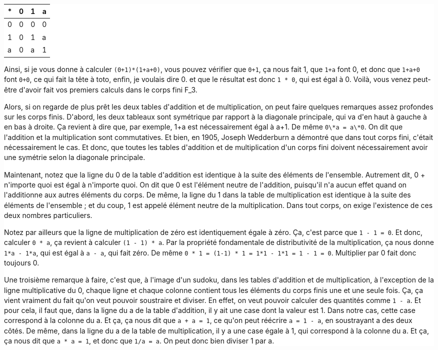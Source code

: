 | * | 0 | 1 | a |
| - | - | - | - |
| 0 | 0 | 0 | 0 |
| 1 | 0 | 1 | a |
| a | 0 | a | 1 |

Ainsi, si je vous donne à calculer `(0+1)*(1+a+0)`,
vous pouvez vérifier que `0+1`, ça nous fait 1,
que `1+a` font 0, et donc que `1+a+0` font `0+0`, ce qui fait la tête à toto,
enfin, je voulais dire 0.
et que le résultat est donc `1 * 0`, qui est égal à 0.
Voilà, vous venez peut-être d'avoir fait vos premiers calculs
dans le corps fini F_3.

Alors, si on regarde de plus prêt les deux tables d'addition et de multiplication,
on peut faire quelques remarques assez profondes sur les corps finis.
D'abord, les deux tableaux sont symétrique par rapport à la diagonale principale,
qui va d'en haut à gauche à en bas à droite.
Ça revient à dire que, par exemple, 1+a est nécessairement égal à a+1.
De même `0\*a = a\*0`.
On dit que l'addition et la multiplication sont commutatives.
Et bien, en 1905, Joseph Wedderburn a démontré que dans tout corps fini,
c'était nécessairement le cas.
Et donc, que toutes les tables d'addition et de multiplication d'un corps fini
doivent nécessairement avoir une symétrie selon la diagonale principale.

Maintenant, notez que la ligne du 0 de la table d'addition est identique
à la suite des éléments de l'ensemble.
Autrement dit, 0 + n'importe quoi est égal à n'importe quoi.
On dit que 0 est l'élément neutre de l'addition,
puisqu'il n'a aucun effet quand on l'additionne aux autres éléments du corps.
De même, la ligne du 1 dans la table de multiplication 
est identique à la suite des éléments de l'ensemble ;
et du coup, 1 est appelé élément neutre de la multiplication.
Dans tout corps, on exige l'existence de ces deux nombres particuliers.

Notez par ailleurs que la ligne de multiplication de zéro
est identiquement égale à zéro.
Ça, c'est parce que `1 - 1 = 0`.
Et donc, calculer `0 * a`, ça revient à calculer `(1 - 1) * a`.
Par la propriété fondamentale de distributivité de la multiplication,
ça nous donne `1*a - 1*a`, qui est égal à `a - a`, qui fait zéro.
De même `0 * 1 = (1-1) * 1 = 1*1 - 1*1 = 1 - 1 = 0`.
Multiplier par 0 fait donc toujours 0.

Une troisième remarque à faire, c'est que, à l'image d'un sudoku,
dans les tables d'addition et de multiplication,
à l'exception de la ligne multiplicative du 0,
chaque ligne et chaque colonne contient tous les éléments du corps finis
une et une seule fois.
Ça, ça vient vraiment du fait qu'on veut pouvoir soustraire et diviser.
En effet, on veut pouvoir calculer des quantités comme `1 - a`.
Et pour cela, il faut que, dans la ligne du a de la table d'addition, 
il y ait une case dont la valeur est 1.
Dans notre cas, cette case correspond à la colonne du a.
Et ça, ça nous dit que `a + a = 1`, 
ce qu'on peut réécrire `a = 1 - a`, en soustrayant a des deux côtés.
De même, dans la ligne du a de la table de multiplication, 
il y a une case égale à 1, 
qui correspond à la colonne du a.
Et ça, ça nous dit que `a * a = 1`, et donc que `1/a = a`.
On peut donc bien diviser 1 par a.
